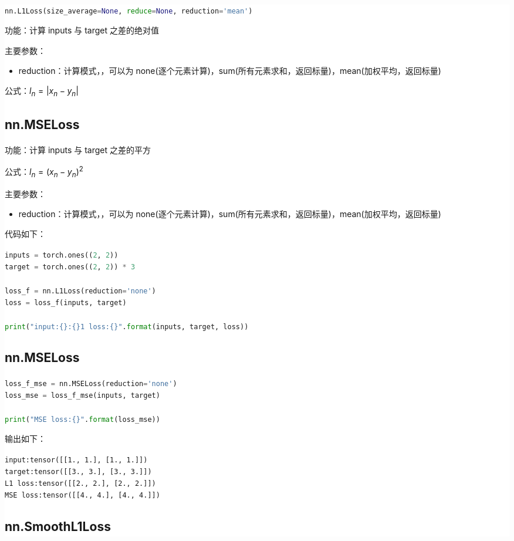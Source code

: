 ```python
nn.L1Loss(size_average=None, reduce=None, reduction='mean')
```

功能：计算 inputs 与 target 之差的绝对值

主要参数：

- reduction：计算模式，，可以为 none(逐个元素计算)，sum(所有元素求和，返回标量)，mean(加权平均，返回标量)

公式：$l_{n}=\left|x_{n}-y_{n}\right|$



## nn.MSELoss

功能：计算 inputs 与 target 之差的平方

公式：$l_{n}=\left(x_{n}-y_{n}\right)^{2}$

主要参数：

- reduction：计算模式，，可以为 none(逐个元素计算)，sum(所有元素求和，返回标量)，mean(加权平均，返回标量)

代码如下：

```python
inputs = torch.ones((2, 2)) 
target = torch.ones((2, 2)) * 3

loss_f = nn.L1Loss(reduction='none') 
loss = loss_f(inputs, target)

print("input:{}:{}1 loss:{}".format(inputs, target, loss))
```



## nn.MSELoss

```python
loss_f_mse = nn.MSELoss(reduction='none') 
loss_mse = loss_f_mse(inputs, target)

print("MSE loss:{}".format(loss_mse))
```

输出如下：

```
input:tensor([[1., 1.], [1., 1.]]) 
target:tensor([[3., 3.], [3., 3.]]) 
L1 loss:tensor([[2., 2.], [2., 2.]]) 
MSE loss:tensor([[4., 4.], [4., 4.]])
```



## nn.SmoothL1Loss
